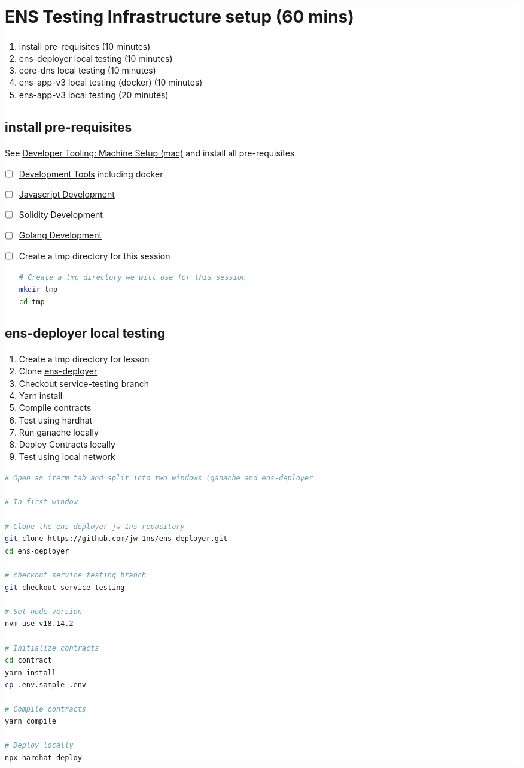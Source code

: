 # ENS Testing Infrastructure setup (60 mins)

1. install pre-requisites (10 minutes)
2. ens-deployer local testing (10 minutes)
3. core-dns local testing (10 minutes)
4. ens-app-v3 local testing (docker) (10 minutes)
5. ens-app-v3 local testing (20 minutes)

## install pre-requisites

See [Developer Tooling: Machine Setup (mac)](./2-developer-tooling.md#machine-setup-mac) and install all pre-requisites

- [ ] [Development Tools](./2-developer-tooling.md#development-tools) including docker
- [ ] [Javascript Development](./2-developer-tooling.md#javascript-development)
- [ ] [Solidity Development](./2-developer-tooling.md#solidity-devlopment)
- [ ] [Golang Development](./2-developer-tooling.md#golang-development)
- [ ] Create a tmp directory for this session

    ```bash
    # Create a tmp directory we will use for this session
    mkdir tmp
    cd tmp
    ```

## ens-deployer local testing

1. Create a tmp directory for lesson
2. Clone [ens-deployer](https://github.com/jw-1ns/ens-deployer.git)
3. Checkout service-testing branch
4. Yarn install
5. Compile contracts
6. Test using hardhat
7. Run ganache locally
8. Deploy Contracts locally
9. Test using local network

```bash
# Open an iterm tab and split into two windows (ganache and ens-deployer

# In first window

# Clone the ens-deployer jw-1ns repository
git clone https://github.com/jw-1ns/ens-deployer.git
cd ens-deployer

# checkout service testing branch
git checkout service-testing

# Set node version
nvm use v18.14.2

# Initialize contracts
cd contract
yarn install
cp .env.sample .env

# Compile contracts
yarn compile

# Deploy locally
npx hardhat deploy
```
